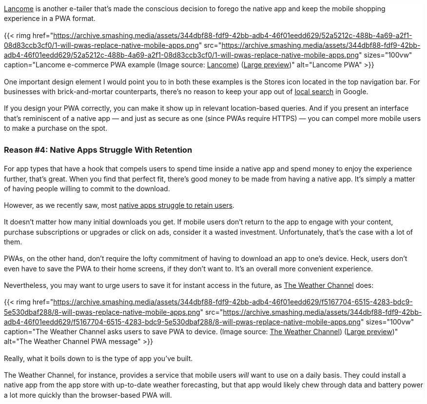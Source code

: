 <p><a href='https://www.lancome-usa.com/'>Lancome</a> is another e-tailer that’s made the conscious decision to forego the native app and keep the mobile shopping experience in a PWA format.</p>

{{< rimg href="https://archive.smashing.media/assets/344dbf88-fdf9-42bb-adb4-46f01eedd629/52a5212c-488b-4a69-a2f1-08d83ccb3cf0/1-will-pwas-replace-native-mobile-apps.png" src="https://archive.smashing.media/assets/344dbf88-fdf9-42bb-adb4-46f01eedd629/52a5212c-488b-4a69-a2f1-08d83ccb3cf0/1-will-pwas-replace-native-mobile-apps.png" sizes="100vw" caption="Lancome e-commerce PWA example (Image source: <a href='https://www.lancome-usa.com/'>Lancome</a>) (<a href='https://archive.smashing.media/assets/344dbf88-fdf9-42bb-adb4-46f01eedd629/52a5212c-488b-4a69-a2f1-08d83ccb3cf0/1-will-pwas-replace-native-mobile-apps.png'>Large preview</a>)" alt="Lancome PWA" >}}

<p>One important design element I would point you to in both these examples is the Stores icon located in the top navigation bar. For businesses with brick-and-mortar counterparts, there’s no reason to keep your app out of <a href="https://www.smashingmagazine.com/2018/06/local-search-mobile-web-design/">local search</a> in Google.</p>

<p>If you design your PWA correctly, you can make it show up in relevant location-based queries. And if you present an interface that’s reminiscent of a native app &mdash; and just as secure as one (since PWAs require HTTPS) &mdash; you can compel more mobile users to make a purchase on the spot.</p>

### Reason #4: Native Apps Struggle With Retention

<p>For app types that have a hook that compels users to spend time inside a native app and spend money to enjoy the experience further, that’s great. When you find that perfect fit, there’s good money to be made from having a native app. It’s simply a matter of having people willing to commit to the download.</p>

<p>However, as we recently saw, most <a href="https://www.smashingmagazine.com/2018/10/mobile-app-retention-rate/">native apps struggle to retain users</a>.</p>

<p>It doesn’t matter how many initial downloads you get. If mobile users don’t return to the app to engage with your content, purchase subscriptions or upgrades or click on ads, consider it a wasted investment. Unfortunately, that’s the case with a lot of them.</p>

<p>PWAs, on the other hand, don’t require the lofty commitment of having to download an app to one’s device. Heck, users don’t even have to save the PWA to their home screens, if they don’t want to. It’s an overall more convenient experience.</p>

<p>Nevertheless, you may want to urge users to save it for instant access in the future, as <a href="https://weather.com/">The Weather Channel</a> does:</p>

{{< rimg href="https://archive.smashing.media/assets/344dbf88-fdf9-42bb-adb4-46f01eedd629/f5167704-6515-4283-bdc9-5e530dbaf288/8-will-pwas-replace-native-mobile-apps.png" src="https://archive.smashing.media/assets/344dbf88-fdf9-42bb-adb4-46f01eedd629/f5167704-6515-4283-bdc9-5e530dbaf288/8-will-pwas-replace-native-mobile-apps.png" sizes="100vw" caption="The Weather Channel asks users to save PWA to device. (Image source: <a href='https://weather.com/'>The Weather Channel</a>) (<a href='https://archive.smashing.media/assets/344dbf88-fdf9-42bb-adb4-46f01eedd629/f5167704-6515-4283-bdc9-5e530dbaf288/8-will-pwas-replace-native-mobile-apps.png'>Large preview</a>)" alt="The Weather Channel PWA message" >}}

<p>Really, what it boils down to is the type of app you’ve built.</p>

<p>The Weather Channel, for instance, provides a service that mobile users <em>will</em> want to use on a daily basis. They could install a native app from the app store with up-to-date weather forecasting, but that app would likely chew through data and battery power a lot more quickly than the browser-based PWA will.</p>
